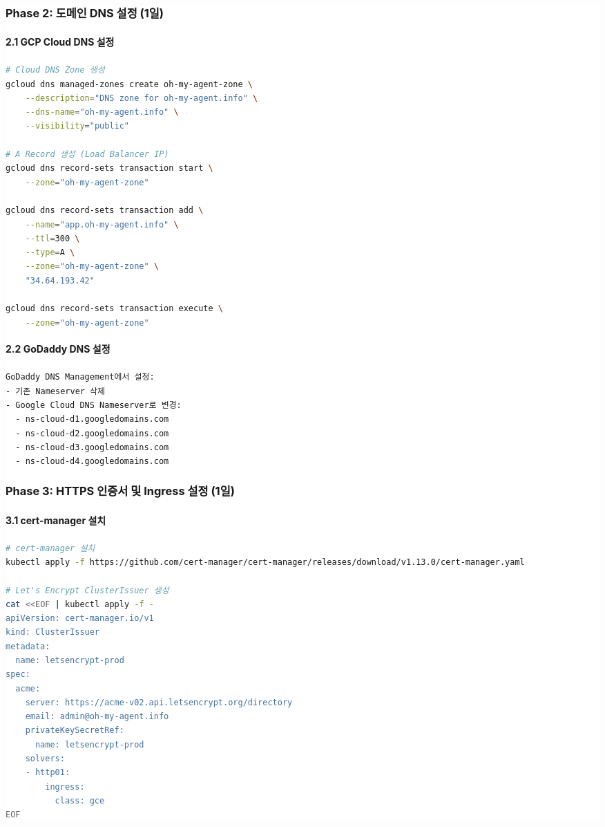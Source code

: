 ### Phase 2: 도메인 DNS 설정 (1일)

#### 2.1 GCP Cloud DNS 설정
```bash
# Cloud DNS Zone 생성
gcloud dns managed-zones create oh-my-agent-zone \
    --description="DNS zone for oh-my-agent.info" \
    --dns-name="oh-my-agent.info" \
    --visibility="public"

# A Record 생성 (Load Balancer IP)
gcloud dns record-sets transaction start \
    --zone="oh-my-agent-zone"

gcloud dns record-sets transaction add \
    --name="app.oh-my-agent.info" \
    --ttl=300 \
    --type=A \
    --zone="oh-my-agent-zone" \
    "34.64.193.42"

gcloud dns record-sets transaction execute \
    --zone="oh-my-agent-zone"
```

#### 2.2 GoDaddy DNS 설정
```
GoDaddy DNS Management에서 설정:
- 기존 Nameserver 삭제
- Google Cloud DNS Nameserver로 변경:
  - ns-cloud-d1.googledomains.com
  - ns-cloud-d2.googledomains.com  
  - ns-cloud-d3.googledomains.com
  - ns-cloud-d4.googledomains.com
```

### Phase 3: HTTPS 인증서 및 Ingress 설정 (1일)

#### 3.1 cert-manager 설치
```bash
# cert-manager 설치
kubectl apply -f https://github.com/cert-manager/cert-manager/releases/download/v1.13.0/cert-manager.yaml

# Let's Encrypt ClusterIssuer 생성
cat <<EOF | kubectl apply -f -
apiVersion: cert-manager.io/v1
kind: ClusterIssuer
metadata:
  name: letsencrypt-prod
spec:
  acme:
    server: https://acme-v02.api.letsencrypt.org/directory
    email: admin@oh-my-agent.info
    privateKeySecretRef:
      name: letsencrypt-prod
    solvers:
    - http01:
        ingress:
          class: gce
EOF
```
